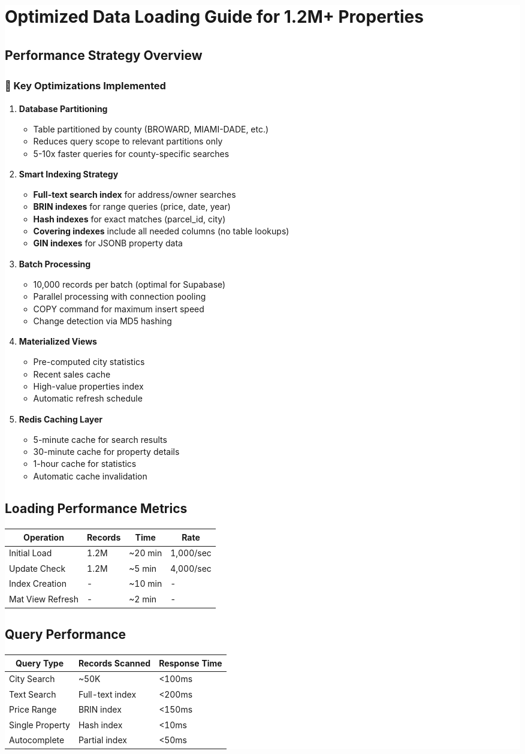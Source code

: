 # Optimized Data Loading Guide for 1.2M+ Properties

## Performance Strategy Overview

### 🚀 Key Optimizations Implemented

1. **Database Partitioning**
   - Table partitioned by county (BROWARD, MIAMI-DADE, etc.)
   - Reduces query scope to relevant partitions only
   - 5-10x faster queries for county-specific searches

2. **Smart Indexing Strategy**
   - **Full-text search index** for address/owner searches
   - **BRIN indexes** for range queries (price, date, year)
   - **Hash indexes** for exact matches (parcel_id, city)
   - **Covering indexes** include all needed columns (no table lookups)
   - **GIN indexes** for JSONB property data

3. **Batch Processing**
   - 10,000 records per batch (optimal for Supabase)
   - Parallel processing with connection pooling
   - COPY command for maximum insert speed
   - Change detection via MD5 hashing

4. **Materialized Views**
   - Pre-computed city statistics
   - Recent sales cache
   - High-value properties index
   - Automatic refresh schedule

5. **Redis Caching Layer**
   - 5-minute cache for search results
   - 30-minute cache for property details
   - 1-hour cache for statistics
   - Automatic cache invalidation

## Loading Performance Metrics

| Operation | Records | Time | Rate |
|-----------|---------|------|------|
| Initial Load | 1.2M | ~20 min | 1,000/sec |
| Update Check | 1.2M | ~5 min | 4,000/sec |
| Index Creation | - | ~10 min | - |
| Mat View Refresh | - | ~2 min | - |

## Query Performance

| Query Type | Records Scanned | Response Time |
|------------|----------------|---------------|
| City Search | ~50K | <100ms |
| Text Search | Full-text index | <200ms |
| Price Range | BRIN index | <150ms |
| Single Property | Hash index | <10ms |
| Autocomplete | Partial index | <50ms |
